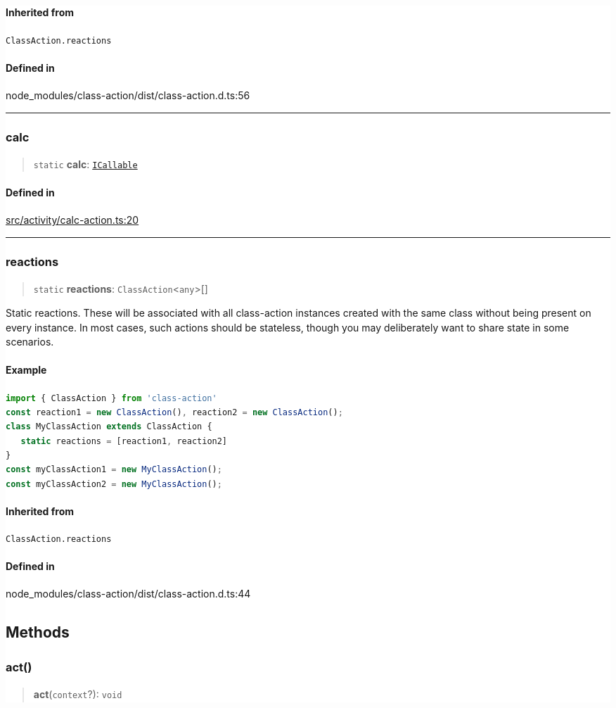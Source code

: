 #### Inherited from

`ClassAction.reactions`

#### Defined in

node\_modules/class-action/dist/class-action.d.ts:56

***

### calc

> `static` **calc**: [`ICallable`](../interfaces/ICallable.md)

#### Defined in

[src/activity/calc-action.ts:20](https://github.com/mksunny1/action-component/blob/c02ca15116f22d8d4043bf27a05c090705180bcc/src/activity/calc-action.ts#L20)

***

### reactions

> `static` **reactions**: `ClassAction`\<`any`\>[]

Static reactions. These will be associated with all class-action
instances created with the same class without being present on
every instance. In most cases, such actions should be stateless,
though you may deliberately want to share state in some scenarios.

#### Example

```ts
import { ClassAction } from 'class-action'
const reaction1 = new ClassAction(), reaction2 = new ClassAction();
class MyClassAction extends ClassAction {
   static reactions = [reaction1, reaction2]
}
const myClassAction1 = new MyClassAction();
const myClassAction2 = new MyClassAction();
```

#### Inherited from

`ClassAction.reactions`

#### Defined in

node\_modules/class-action/dist/class-action.d.ts:44

## Methods

### act()

> **act**(`context`?): `void`
